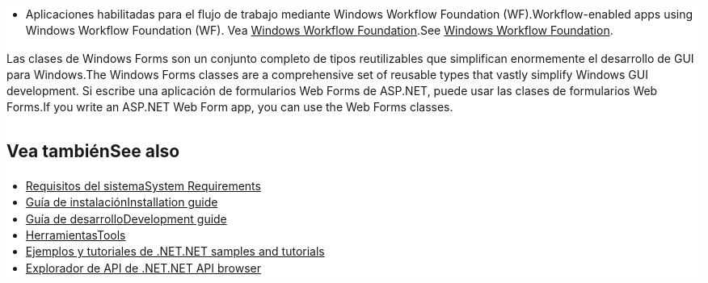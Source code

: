 - <span data-ttu-id="dc987-176">Aplicaciones habilitadas para el flujo de trabajo mediante Windows Workflow Foundation (WF).</span><span class="sxs-lookup"><span data-stu-id="dc987-176">Workflow-enabled apps using Windows Workflow Foundation (WF).</span></span> <span data-ttu-id="dc987-177">Vea [Windows Workflow Foundation](../windows-workflow-foundation/index.md).</span><span class="sxs-lookup"><span data-stu-id="dc987-177">See [Windows Workflow Foundation](../windows-workflow-foundation/index.md).</span></span>

<span data-ttu-id="dc987-178">Las clases de Windows Forms son un conjunto completo de tipos reutilizables que simplifican enormemente el desarrollo de GUI para Windows.</span><span class="sxs-lookup"><span data-stu-id="dc987-178">The Windows Forms classes are a comprehensive set of reusable types that vastly simplify Windows GUI development.</span></span> <span data-ttu-id="dc987-179">Si escribe una aplicación de formularios Web Forms de ASP.NET, puede usar las clases de formularios Web Forms.</span><span class="sxs-lookup"><span data-stu-id="dc987-179">If you write an ASP.NET Web Form app, you can use the Web Forms classes.</span></span>

## <a name="see-also"></a><span data-ttu-id="dc987-180">Vea también</span><span class="sxs-lookup"><span data-stu-id="dc987-180">See also</span></span>

- [<span data-ttu-id="dc987-181">Requisitos del sistema</span><span class="sxs-lookup"><span data-stu-id="dc987-181">System Requirements</span></span>](system-requirements.md)
- [<span data-ttu-id="dc987-182">Guía de instalación</span><span class="sxs-lookup"><span data-stu-id="dc987-182">Installation guide</span></span>](../install/index.md)
- [<span data-ttu-id="dc987-183">Guía de desarrollo</span><span class="sxs-lookup"><span data-stu-id="dc987-183">Development guide</span></span>](../development-guide.md)
- [<span data-ttu-id="dc987-184">Herramientas</span><span class="sxs-lookup"><span data-stu-id="dc987-184">Tools</span></span>](../tools/index.md)
- [<span data-ttu-id="dc987-185">Ejemplos y tutoriales de .NET</span><span class="sxs-lookup"><span data-stu-id="dc987-185">.NET samples and tutorials</span></span>](../../samples-and-tutorials/index.md)
- [<span data-ttu-id="dc987-186">Explorador de API de .NET</span><span class="sxs-lookup"><span data-stu-id="dc987-186">.NET API browser</span></span>](../../../api/index.md)

